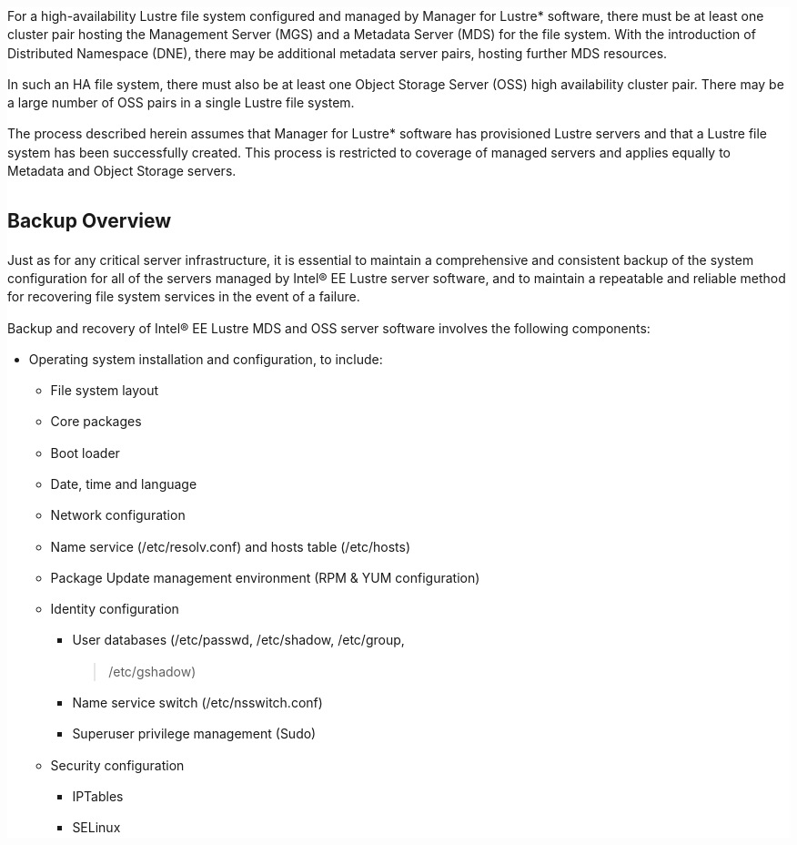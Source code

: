 For a high-availability Lustre file system configured and managed by
Manager for Lustre\* software, there must be at least one cluster
pair hosting the Management Server (MGS) and a Metadata Server (MDS) for
the file system. With the introduction of Distributed Namespace (DNE),
there may be additional metadata server pairs, hosting further MDS
resources.

In such an HA file system, there must also be at least one Object
Storage Server (OSS) high availability cluster pair. There may be a
large number of OSS pairs in a single Lustre file system.

The process described herein assumes that Manager for Lustre\*
software has provisioned Lustre servers and that a Lustre file system
has been successfully created. This process is restricted to coverage of
managed servers and applies equally to Metadata and Object Storage
servers.

Backup Overview
---------------

Just as for any critical server infrastructure, it is essential to
maintain a comprehensive and consistent backup of the system
configuration for all of the servers managed by Intel® EE Lustre server
software, and to maintain a repeatable and reliable method for
recovering file system services in the event of a failure.

Backup and recovery of Intel® EE Lustre MDS and OSS server software
involves the following components:

-   Operating system installation and configuration, to include:

    -   File system layout

    -   Core packages

    -   Boot loader

    -   Date, time and language

    -   Network configuration

    -   Name service (/etc/resolv.conf) and hosts table (/etc/hosts)

    -   Package Update management environment (RPM & YUM configuration)

    -   Identity configuration

        -   User databases (/etc/passwd, /etc/shadow, /etc/group,
            > /etc/gshadow)

        -   Name service switch (/etc/nsswitch.conf)

        -   Superuser privilege management (Sudo)

    -   Security configuration

        -   IPTables

        -   SELinux
